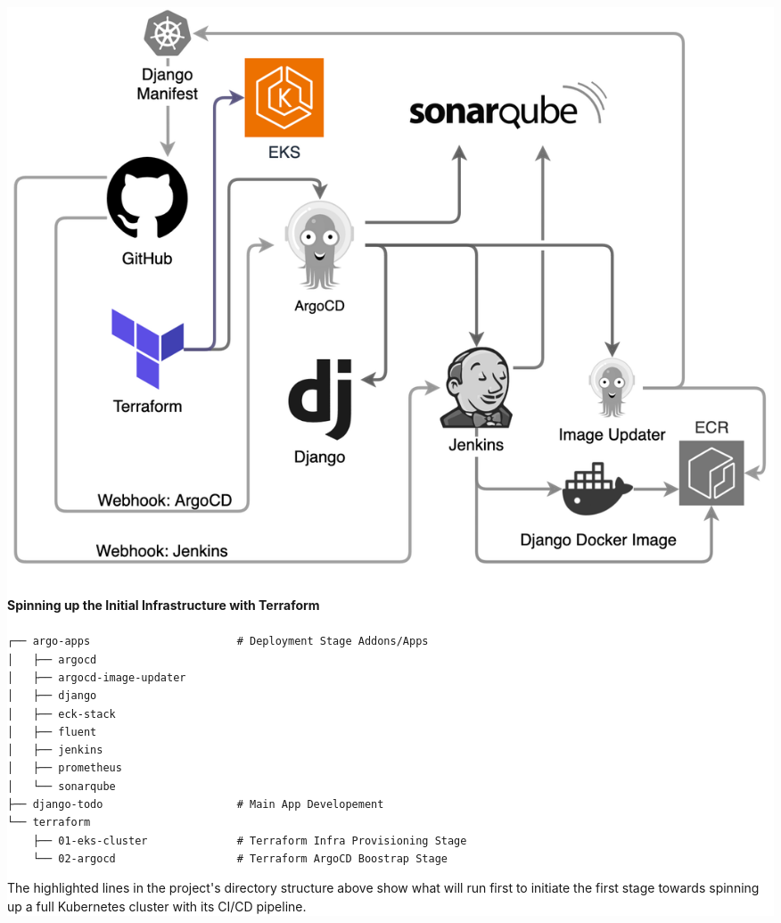 ![provisioning-stage](/posts/kubernetes_cicd/provisioning-stage.png)
#### Spinning up the Initial Infrastructure with Terraform
```hcl {hl_lines=[11,12]}
┌── argo-apps                       # Deployment Stage Addons/Apps
│   ├── argocd 
│   ├── argocd-image-updater
│   ├── django
│   ├── eck-stack
│   ├── fluent
│   ├── jenkins
│   ├── prometheus
│   └── sonarqube
├── django-todo                     # Main App Developement
└── terraform
    ├── 01-eks-cluster              # Terraform Infra Provisioning Stage
    └── 02-argocd                   # Terraform ArgoCD Boostrap Stage
```
The highlighted lines in the project's directory structure above show what will run first to initiate the first stage towards spinning up a full Kubernetes cluster with its CI/CD pipeline.
